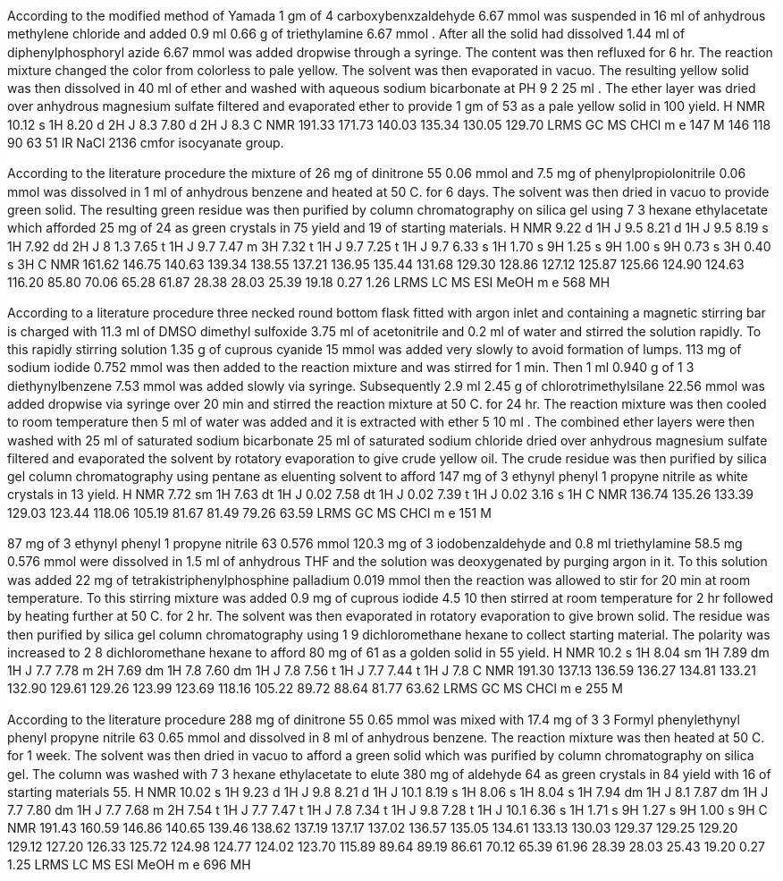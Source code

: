 According to the modified method of Yamada 1 gm of 4 carboxybenxzaldehyde 6.67 mmol was suspended in 16 ml of anhydrous methylene chloride and added 0.9 ml 0.66 g of triethylamine 6.67 mmol . After all the solid had dissolved 1.44 ml of diphenylphosphoryl azide 6.67 mmol was added dropwise through a syringe. The content was then refluxed for 6 hr. The reaction mixture changed the color from colorless to pale yellow. The solvent was then evaporated in vacuo. The resulting yellow solid was then dissolved in 40 ml of ether and washed with aqueous sodium bicarbonate at PH 9 2 25 ml . The ether layer was dried over anhydrous magnesium sulfate filtered and evaporated ether to provide 1 gm of 53 as a pale yellow solid in 100 yield. H NMR 10.12 s 1H 8.20 d 2H J 8.3 7.80 d 2H J 8.3 C NMR 191.33 171.73 140.03 135.34 130.05 129.70 LRMS GC MS CHCl m e 147 M 146 118 90 63 51 IR NaCl 2136 cmfor isocyanate group.

According to the literature procedure the mixture of 26 mg of dinitrone 55 0.06 mmol and 7.5 mg of phenylpropiolonitrile 0.06 mmol was dissolved in 1 ml of anhydrous benzene and heated at 50 C. for 6 days. The solvent was then dried in vacuo to provide green solid. The resulting green residue was then purified by column chromatography on silica gel using 7 3 hexane ethylacetate which afforded 25 mg of 24 as green crystals in 75 yield and 19 of starting materials. H NMR 9.22 d 1H J 9.5 8.21 d 1H J 9.5 8.19 s 1H 7.92 dd 2H J 8 1.3 7.65 t 1H J 9.7 7.47 m 3H 7.32 t 1H J 9.7 7.25 t 1H J 9.7 6.33 s 1H 1.70 s 9H 1.25 s 9H 1.00 s 9H 0.73 s 3H 0.40 s 3H C NMR 161.62 146.75 140.63 139.34 138.55 137.21 136.95 135.44 131.68 129.30 128.86 127.12 125.87 125.66 124.90 124.63 116.20 85.80 70.06 65.28 61.87 28.38 28.03 25.39 19.18 0.27 1.26 LRMS LC MS ESI MeOH m e 568 MH 

According to a literature procedure three necked round bottom flask fitted with argon inlet and containing a magnetic stirring bar is charged with 11.3 ml of DMSO dimethyl sulfoxide 3.75 ml of acetonitrile and 0.2 ml of water and stirred the solution rapidly. To this rapidly stirring solution 1.35 g of cuprous cyanide 15 mmol was added very slowly to avoid formation of lumps. 113 mg of sodium iodide 0.752 mmol was then added to the reaction mixture and was stirred for 1 min. Then 1 ml 0.940 g of 1 3 diethynylbenzene 7.53 mmol was added slowly via syringe. Subsequently 2.9 ml 2.45 g of chlorotrimethylsilane 22.56 mmol was added dropwise via syringe over 20 min and stirred the reaction mixture at 50 C. for 24 hr. The reaction mixture was then cooled to room temperature then 5 ml of water was added and it is extracted with ether 5 10 ml . The combined ether layers were then washed with 25 ml of saturated sodium bicarbonate 25 ml of saturated sodium chloride dried over anhydrous magnesium sulfate filtered and evaporated the solvent by rotatory evaporation to give crude yellow oil. The crude residue was then purified by silica gel column chromatography using pentane as eluenting solvent to afford 147 mg of 3 ethynyl phenyl 1 propyne nitrile as white crystals in 13 yield. H NMR 7.72 sm 1H 7.63 dt 1H J 0.02 7.58 dt 1H J 0.02 7.39 t 1H J 0.02 3.16 s 1H C NMR 136.74 135.26 133.39 129.03 123.44 118.06 105.19 81.67 81.49 79.26 63.59 LRMS GC MS CHCl m e 151 M 

87 mg of 3 ethynyl phenyl 1 propyne nitrile 63 0.576 mmol 120.3 mg of 3 iodobenzaldehyde and 0.8 ml triethylamine 58.5 mg 0.576 mmol were dissolved in 1.5 ml of anhydrous THF and the solution was deoxygenated by purging argon in it. To this solution was added 22 mg of tetrakistriphenylphosphine palladium 0.019 mmol then the reaction was allowed to stir for 20 min at room temperature. To this stirring mixture was added 0.9 mg of cuprous iodide 4.5 10 then stirred at room temperature for 2 hr followed by heating further at 50 C. for 2 hr. The solvent was then evaporated in rotatory evaporation to give brown solid. The residue was then purified by silica gel column chromatography using 1 9 dichloromethane hexane to collect starting material. The polarity was increased to 2 8 dichloromethane hexane to afford 80 mg of 61 as a golden solid in 55 yield. H NMR 10.2 s 1H 8.04 sm 1H 7.89 dm 1H J 7.7 7.78 m 2H 7.69 dm 1H 7.8 7.60 dm 1H J 7.8 7.56 t 1H J 7.7 7.44 t 1H J 7.8 C NMR 191.30 137.13 136.59 136.27 134.81 133.21 132.90 129.61 129.26 123.99 123.69 118.16 105.22 89.72 88.64 81.77 63.62 LRMS GC MS CHCl m e 255 M 

According to the literature procedure 288 mg of dinitrone 55 0.65 mmol was mixed with 17.4 mg of 3 3 Formyl phenylethynyl phenyl propyne nitrile 63 0.65 mmol and dissolved in 8 ml of anhydrous benzene. The reaction mixture was then heated at 50 C. for 1 week. The solvent was then dried in vacuo to afford a green solid which was purified by column chromatography on silica gel. The column was washed with 7 3 hexane ethylacetate to elute 380 mg of aldehyde 64 as green crystals in 84 yield with 16 of starting materials 55. H NMR 10.02 s 1H 9.23 d 1H J 9.8 8.21 d 1H J 10.1 8.19 s 1H 8.06 s 1H 8.04 s 1H 7.94 dm 1H J 8.1 7.87 dm 1H J 7.7 7.80 dm 1H J 7.7 7.68 m 2H 7.54 t 1H J 7.7 7.47 t 1H J 7.8 7.34 t 1H J 9.8 7.28 t 1H J 10.1 6.36 s 1H 1.71 s 9H 1.27 s 9H 1.00 s 9H C NMR 191.43 160.59 146.86 140.65 139.46 138.62 137.19 137.17 137.02 136.57 135.05 134.61 133.13 130.03 129.37 129.25 129.20 129.12 127.20 126.33 125.72 124.98 124.77 124.02 123.70 115.89 89.64 89.19 86.61 70.12 65.39 61.96 28.39 28.03 25.43 19.20 0.27 1.25 LRMS LC MS ESI MeOH m e 696 MH 
